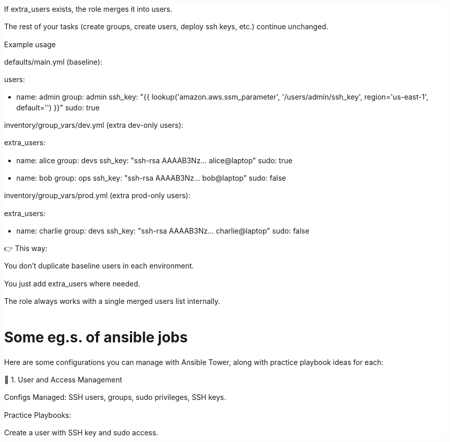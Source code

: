 If extra_users exists, the role merges it into users.

The rest of your tasks (create groups, create users, deploy ssh keys, etc.) continue unchanged.

Example usage

defaults/main.yml (baseline):

users:
  - name: admin
    group: admin
    ssh_key: "{{ lookup('amazon.aws.ssm_parameter', '/users/admin/ssh_key', region='us-east-1', default='') }}"
    sudo: true


inventory/group_vars/dev.yml (extra dev-only users):

extra_users:
  - name: alice
    group: devs
    ssh_key: "ssh-rsa AAAAB3Nz... alice@laptop"
    sudo: true

  - name: bob
    group: ops
    ssh_key: "ssh-rsa AAAAB3Nz... bob@laptop"
    sudo: false


inventory/group_vars/prod.yml (extra prod-only users):

extra_users:
  - name: charlie
    group: devs
    ssh_key: "ssh-rsa AAAAB3Nz... charlie@laptop"
    sudo: false


👉 This way:

You don’t duplicate baseline users in each environment.

You just add extra_users where needed.

The role always works with a single merged users list internally.



# Some eg.s. of ansible jobs
Here are some configurations you can manage with Ansible Tower, along with practice playbook ideas for each:

🔹 1. User and Access Management

Configs Managed: SSH users, groups, sudo privileges, SSH keys.

Practice Playbooks:

Create a user with SSH key and sudo access.
